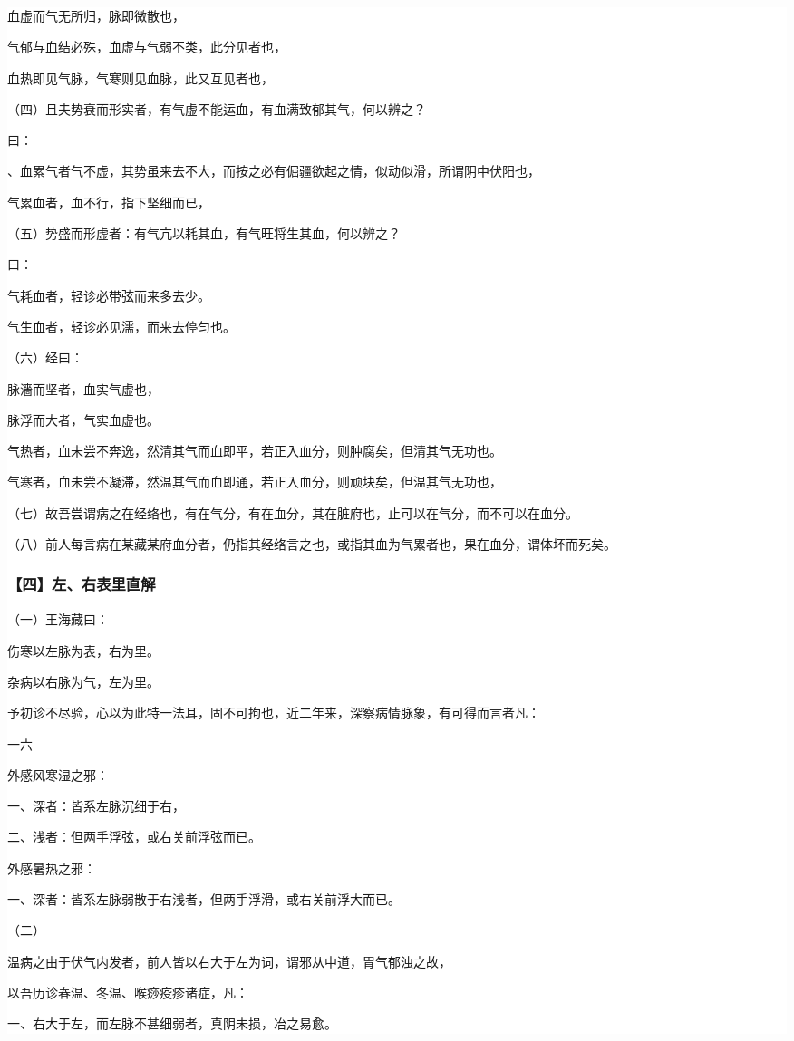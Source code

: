 血虚而气无所归，脉即微散也，  

气郁与血结必殊，血虚与气弱不类，此分见者也，  

血热即见气脉，气寒则见血脉，此又互见者也，  

（四）且夫势衰而形实者，有气虚不能运血，有血满致郁其气，何以辨之？  

曰：  

、血累气者气不虚，其势虽来去不大，而按之必有倔疆欲起之情，似动似滑，所谓阴中伏阳也，  

气累血者，血不行，指下坚细而已，  

（五）势盛而形虚者：有气亢以耗其血，有气旺将生其血，何以辨之？  

曰：  

气耗血者，轻诊必带弦而来多去少。  

气生血者，轻诊必见濡，而来去停匀也。  

（六）经曰：  

脉濇而坚者，血实气虚也，  

脉浮而大者，气实血虚也。  

气热者，血未尝不奔逸，然清其气而血即平，若正入血分，则肿腐矣，但清其气无功也。  

气寒者，血未尝不凝滞，然温其气而血即通，若正入血分，则顽块矣，但温其气无功也，  

（七）故吾尝谓病之在经络也，有在气分，有在血分，其在脏府也，止可以在气分，而不可以在血分。  

（八）前人每言病在某藏某府血分者，仍指其经络言之也，或指其血为气累者也，果在血分，谓体坏而死矣。  

### 【四】左、右表里直解  

（一）王海藏曰：  

伤寒以左脉为表，右为里。  

杂病以右脉为气，左为里。  

予初诊不尽验，心以为此特一法耳，固不可拘也，近二年来，深察病情脉象，有可得而言者凡：  

一六  

外感风寒湿之邪：  

一、深者：皆系左脉沉细于右，  

二、浅者：但两手浮弦，或右关前浮弦而已。  

外感暑热之邪：  

一、深者：皆系左脉弱散于右浅者，但两手浮滑，或右关前浮大而已。  

（二）  

温病之由于伏气内发者，前人皆以右大于左为词，谓邪从中道，胃气郁浊之故，  

以吾历诊春温、冬温、喉痧疫疹诸症，凡：  

一、右大于左，而左脉不甚细弱者，真阴未损，冶之易愈。  
